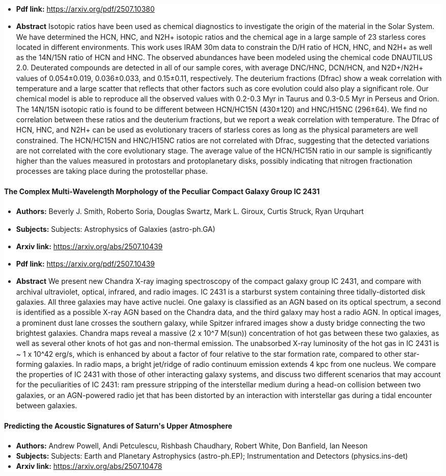 - **Pdf link:** https://arxiv.org/pdf/2507.10380

 - **Abstract**
 Isotopic ratios have been used as chemical diagnostics to investigate the origin of the material in the Solar System. We have determined the HCN, HNC, and N2H+ isotopic ratios and the chemical age in a large sample of 23 starless cores located in different environments. This work uses IRAM 30m data to constrain the D/H ratio of HCN, HNC, and N2H+ as well as the 14N/15N ratio of HCN and HNC. The observed abundances have been modeled using the chemical code DNAUTILUS 2.0. Deuterated compounds are detected in all of our sample cores, with average DNC/HNC, DCN/HCN, and N2D+/N2H+ values of 0.054$\pm$0.019, 0.036$\pm$0.033, and 0.15$\pm$0.11, respectively. The deuterium fractions (Dfrac) show a weak correlation with temperature and a large scatter that reflects that other factors such as core evolution could also play a significant role. Our chemical model is able to reproduce all the observed values with 0.2-0.3 Myr in Taurus and 0.3-0.5 Myr in Perseus and Orion. The 14N/15N isotopic ratio is found to be different between HCN/HC15N (430$\pm$120) and HNC/H15NC (296$\pm$64). We find no correlation between these ratios and the deuterium fractions, but we report a weak correlation with temperature. The Dfrac of HCN, HNC, and N2H+ can be used as evolutionary tracers of starless cores as long as the physical parameters are well constrained. The HCN/HC15N and HNC/H15NC ratios are not correlated with Dfrac, suggesting that the detected variations are not correlated with the core evolutionary stage. The average value of the HCN/HC15N ratio in our sample is significantly higher than the values measured in protostars and protoplanetary disks, possibly indicating that nitrogen fractionation processes are taking place during the protostellar phase.
#### The Complex Multi-Wavelength Morphology of the Peculiar Compact Galaxy Group IC 2431
 - **Authors:** Beverly J. Smith, Roberto Soria, Douglas Swartz, Mark L. Giroux, Curtis Struck, Ryan Urquhart
 - **Subjects:** Subjects:
Astrophysics of Galaxies (astro-ph.GA)
 - **Arxiv link:** https://arxiv.org/abs/2507.10439

 - **Pdf link:** https://arxiv.org/pdf/2507.10439

 - **Abstract**
 We present new Chandra X-ray imaging spectroscopy of the compact galaxy group IC 2431, and compare with archival ultraviolet, optical, infrared, and radio images. IC 2431 is a starburst system containing three tidally-distorted disk galaxies. All three galaxies may have active nuclei. One galaxy is classified as an AGN based on its optical spectrum, a second is identified as a possible X-ray AGN based on the Chandra data, and the third galaxy may host a radio AGN. In optical images, a prominent dust lane crosses the southern galaxy, while Spitzer infrared images show a dusty bridge connecting the two brightest galaxies. Chandra maps reveal a massive (2 x 10^7 M(sun)) concentration of hot gas between these two galaxies, as well as several other knots of hot gas and non-thermal emission. The unabsorbed X-ray luminosity of the hot gas in IC 2431 is ~ 1 x 10^42 erg/s, which is enhanced by about a factor of four relative to the star formation rate, compared to other star-forming galaxies. In radio maps, a bright jet/ridge of radio continuum emission extends 4 kpc from one nucleus. We compare the properties of IC 2431 with those of other interacting galaxy systems, and discuss two different scenarios that may account for the peculiarities of IC 2431: ram pressure stripping of the interstellar medium during a head-on collision between two galaxies, or an AGN-powered radio jet that has been distorted by an interaction with interstellar gas during a tidal encounter between galaxies.
#### Predicting the Acoustic Signatures of Saturn's Upper Atmosphere
 - **Authors:** Andrew Powell, Andi Petculescu, Rishbash Chaudhary, Robert White, Don Banfield, Ian Neeson
 - **Subjects:** Subjects:
Earth and Planetary Astrophysics (astro-ph.EP); Instrumentation and Detectors (physics.ins-det)
 - **Arxiv link:** https://arxiv.org/abs/2507.10478
